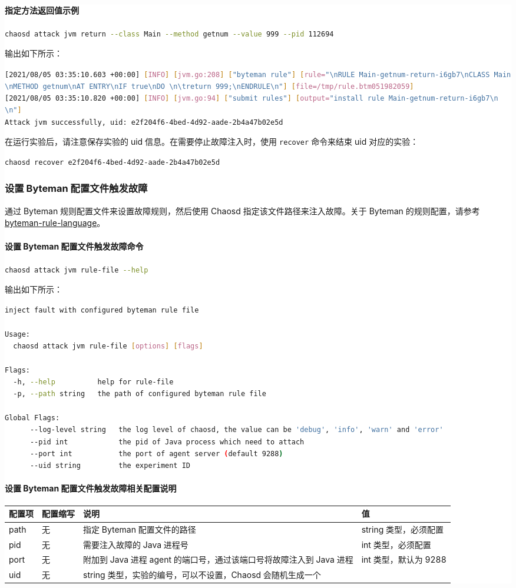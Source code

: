 #### 指定方法返回值示例

```bash
chaosd attack jvm return --class Main --method getnum --value 999 --pid 112694
```

输出如下所示：

```bash
[2021/08/05 03:35:10.603 +00:00] [INFO] [jvm.go:208] ["byteman rule"] [rule="\nRULE Main-getnum-return-i6gb7\nCLASS Main\nMETHOD getnum\nAT ENTRY\nIF true\nDO \n\treturn 999;\nENDRULE\n"] [file=/tmp/rule.btm051982059]
[2021/08/05 03:35:10.820 +00:00] [INFO] [jvm.go:94] ["submit rules"] [output="install rule Main-getnum-return-i6gb7\n\n"]
Attack jvm successfully, uid: e2f204f6-4bed-4d92-aade-2b4a47b02e5d
```

在运行实验后，请注意保存实验的 uid 信息。在需要停止故障注入时，使用 `recover` 命令来结束 uid 对应的实验：

```bash
chaosd recover e2f204f6-4bed-4d92-aade-2b4a47b02e5d
```

### 设置 Byteman 配置文件触发故障

通过 Byteman 规则配置文件来设置故障规则，然后使用 Chaosd 指定该文件路径来注入故障。关于 Byteman 的规则配置，请参考 [byteman-rule-language](https://downloads.jboss.org/byteman/4.0.16/byteman-programmers-guide.html#the-byteman-rule-language)。

#### 设置 Byteman 配置文件触发故障命令

```bash
chaosd attack jvm rule-file --help
```

输出如下所示：

```bash
inject fault with configured byteman rule file

Usage:
  chaosd attack jvm rule-file [options] [flags]

Flags:
  -h, --help          help for rule-file
  -p, --path string   the path of configured byteman rule file

Global Flags:
      --log-level string   the log level of chaosd, the value can be 'debug', 'info', 'warn' and 'error'
      --pid int            the pid of Java process which need to attach
      --port int           the port of agent server (default 9288)
      --uid string         the experiment ID
```

#### 设置 Byteman 配置文件触发故障相关配置说明

| 配置项 | 配置缩写 | 说明                                                                | 值                    |
| :----- | :------- | :------------------------------------------------------------------ | :-------------------- |
| path   | 无       | 指定 Byteman 配置文件的路径                                         | string 类型，必须配置 |
| pid    | 无       | 需要注入故障的 Java 进程号                                          | int 类型，必须配置    |
| port   | 无       | 附加到 Java 进程 agent 的端口号，通过该端口号将故障注入到 Java 进程 | int 类型，默认为 9288 |
| uid    | 无       | string 类型，实验的编号，可以不设置，Chaosd 会随机生成一个          |
